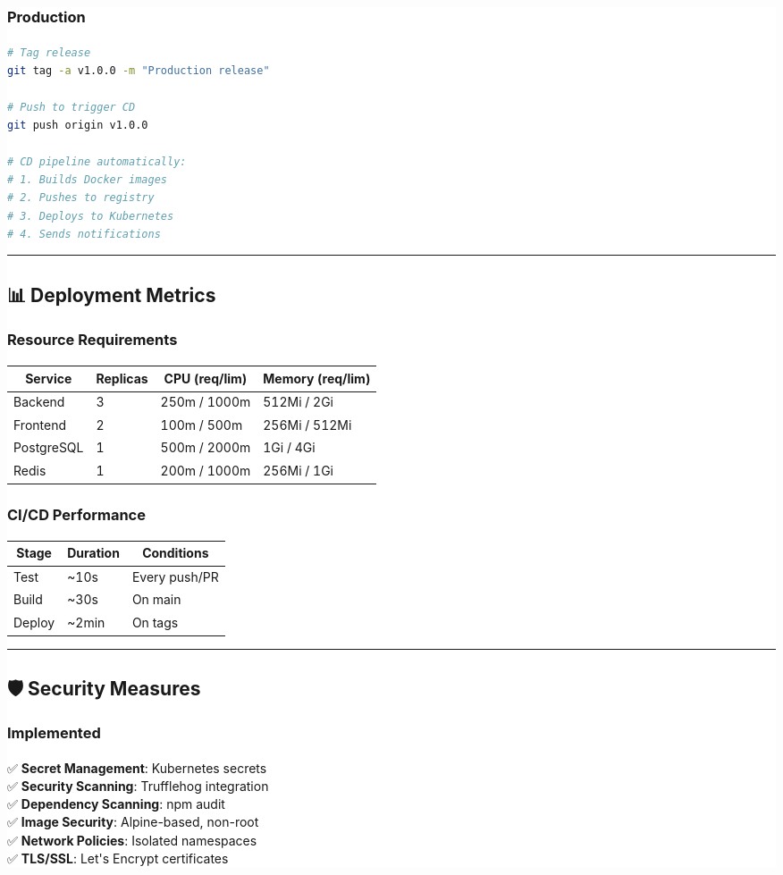### Production

```bash
# Tag release
git tag -a v1.0.0 -m "Production release"

# Push to trigger CD
git push origin v1.0.0

# CD pipeline automatically:
# 1. Builds Docker images
# 2. Pushes to registry
# 3. Deploys to Kubernetes
# 4. Sends notifications
```

---

## 📊 Deployment Metrics

### Resource Requirements

| Service | Replicas | CPU (req/lim) | Memory (req/lim) |
|---------|----------|---------------|------------------|
| Backend | 3 | 250m / 1000m | 512Mi / 2Gi |
| Frontend | 2 | 100m / 500m | 256Mi / 512Mi |
| PostgreSQL | 1 | 500m / 2000m | 1Gi / 4Gi |
| Redis | 1 | 200m / 1000m | 256Mi / 1Gi |

### CI/CD Performance

| Stage | Duration | Conditions |
|-------|----------|------------|
| Test | ~10s | Every push/PR |
| Build | ~30s | On main |
| Deploy | ~2min | On tags |

---

## 🛡️ Security Measures

### Implemented

✅ **Secret Management**: Kubernetes secrets  
✅ **Security Scanning**: Trufflehog integration  
✅ **Dependency Scanning**: npm audit  
✅ **Image Security**: Alpine-based, non-root  
✅ **Network Policies**: Isolated namespaces  
✅ **TLS/SSL**: Let's Encrypt certificates  
